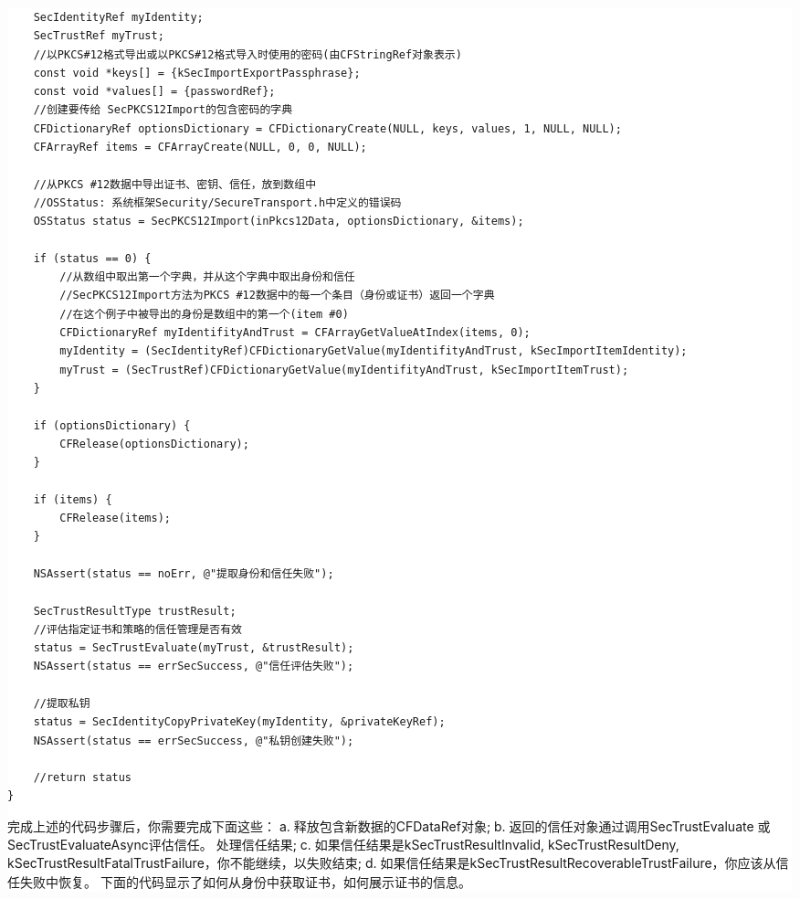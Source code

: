 ```
    SecIdentityRef myIdentity;
    SecTrustRef myTrust;
    //以PKCS#12格式导出或以PKCS#12格式导入时使用的密码(由CFStringRef对象表示)
    const void *keys[] = {kSecImportExportPassphrase};
    const void *values[] = {passwordRef};
    //创建要传给 SecPKCS12Import的包含密码的字典
    CFDictionaryRef optionsDictionary = CFDictionaryCreate(NULL, keys, values, 1, NULL, NULL);
    CFArrayRef items = CFArrayCreate(NULL, 0, 0, NULL);
    
    //从PKCS #12数据中导出证书、密钥、信任，放到数组中
    //OSStatus: 系统框架Security/SecureTransport.h中定义的错误码
    OSStatus status = SecPKCS12Import(inPkcs12Data, optionsDictionary, &items);
    
    if (status == 0) {
        //从数组中取出第一个字典，并从这个字典中取出身份和信任
        //SecPKCS12Import方法为PKCS #12数据中的每一个条目（身份或证书）返回一个字典
        //在这个例子中被导出的身份是数组中的第一个(item #0)
        CFDictionaryRef myIdentifityAndTrust = CFArrayGetValueAtIndex(items, 0);
        myIdentity = (SecIdentityRef)CFDictionaryGetValue(myIdentifityAndTrust, kSecImportItemIdentity);
        myTrust = (SecTrustRef)CFDictionaryGetValue(myIdentifityAndTrust, kSecImportItemTrust);
    }
    
    if (optionsDictionary) {
        CFRelease(optionsDictionary);
    }
    
    if (items) {
        CFRelease(items);
    }
    
    NSAssert(status == noErr, @"提取身份和信任失败");
    
    SecTrustResultType trustResult;
    //评估指定证书和策略的信任管理是否有效
    status = SecTrustEvaluate(myTrust, &trustResult);
    NSAssert(status == errSecSuccess, @"信任评估失败");
    
    //提取私钥
    status = SecIdentityCopyPrivateKey(myIdentity, &privateKeyRef);
    NSAssert(status == errSecSuccess, @"私钥创建失败");
    
    //return status
}

```

完成上述的代码步骤后，你需要完成下面这些：
   a.  释放包含新数据的CFDataRef对象;
  b.  返回的信任对象通过调用SecTrustEvaluate 或 SecTrustEvaluateAsync评估信任。
处理信任结果;
  c.  如果信任结果是kSecTrustResultInvalid, kSecTrustResultDeny, kSecTrustResultFatalTrustFailure，你不能继续，以失败结束;
  d.  如果信任结果是kSecTrustResultRecoverableTrustFailure，你应该从信任失败中恢复。
下面的代码显示了如何从身份中获取证书，如何展示证书的信息。

